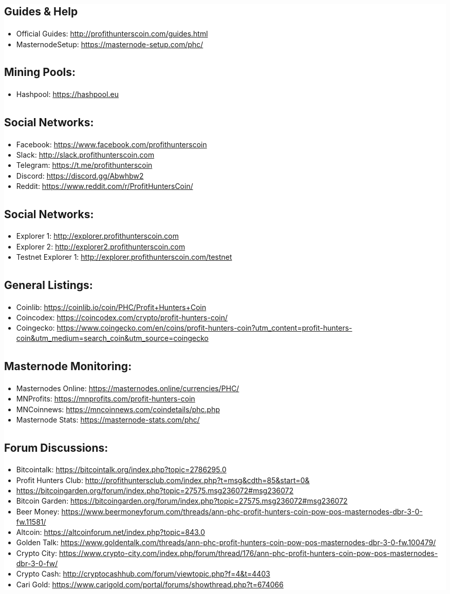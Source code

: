 ## Guides & Help

- Official Guides: http://profithunterscoin.com/guides.html
- MasternodeSetup: https://masternode-setup.com/phc/

## Mining Pools:

- Hashpool: https://hashpool.eu

## Social Networks:

- Facebook: https://www.facebook.com/profithunterscoin
- Slack: http://slack.profithunterscoin.com
- Telegram: https://t.me/profithunterscoin
- Discord: https://discord.gg/Abwhbw2
- Reddit: https://www.reddit.com/r/ProfitHuntersCoin/

## Social Networks:

- Explorer 1: http://explorer.profithunterscoin.com
- Explorer 2: http://explorer2.profithunterscoin.com
- Testnet Explorer 1: http://explorer.profithunterscoin.com/testnet

## General Listings:

- Coinlib: https://coinlib.io/coin/PHC/Profit+Hunters+Coin
- Coincodex: https://coincodex.com/crypto/profit-hunters-coin/
- Coingecko: https://www.coingecko.com/en/coins/profit-hunters-coin?utm_content=profit-hunters-coin&utm_medium=search_coin&utm_source=coingecko

## Masternode Monitoring:

- Masternodes Online: https://masternodes.online/currencies/PHC/
- MNProfits: https://mnprofits.com/profit-hunters-coin
- MNCoinnews: https://mncoinnews.com/coindetails/phc.php
- Masternode Stats: https://masternode-stats.com/phc/

## Forum Discussions:

- Bitcointalk: https://bitcointalk.org/index.php?topic=2786295.0
- Profit Hunters Club: http://profithuntersclub.com/index.php?t=msg&cdth=85&start=0&
- https://bitcoingarden.org/forum/index.php?topic=27575.msg236072#msg236072
- Bitcoin Garden: https://bitcoingarden.org/forum/index.php?topic=27575.msg236072#msg236072
- Beer Money: https://www.beermoneyforum.com/threads/ann-phc-profit-hunters-coin-pow-pos-masternodes-dbr-3-0-fw.11581/
- Altcoin: https://altcoinforum.net/index.php?topic=843.0
- Golden Talk: https://www.goldentalk.com/threads/ann-phc-profit-hunters-coin-pow-pos-masternodes-dbr-3-0-fw.100479/
- Crypto City: https://www.crypto-city.com/index.php/forum/thread/176/ann-phc-profit-hunters-coin-pow-pos-masternodes-dbr-3-0-fw/
- Crypto Cash: http://cryptocashhub.com/forum/viewtopic.php?f=4&t=4403
- Cari Gold: https://www.carigold.com/portal/forums/showthread.php?t=674066
